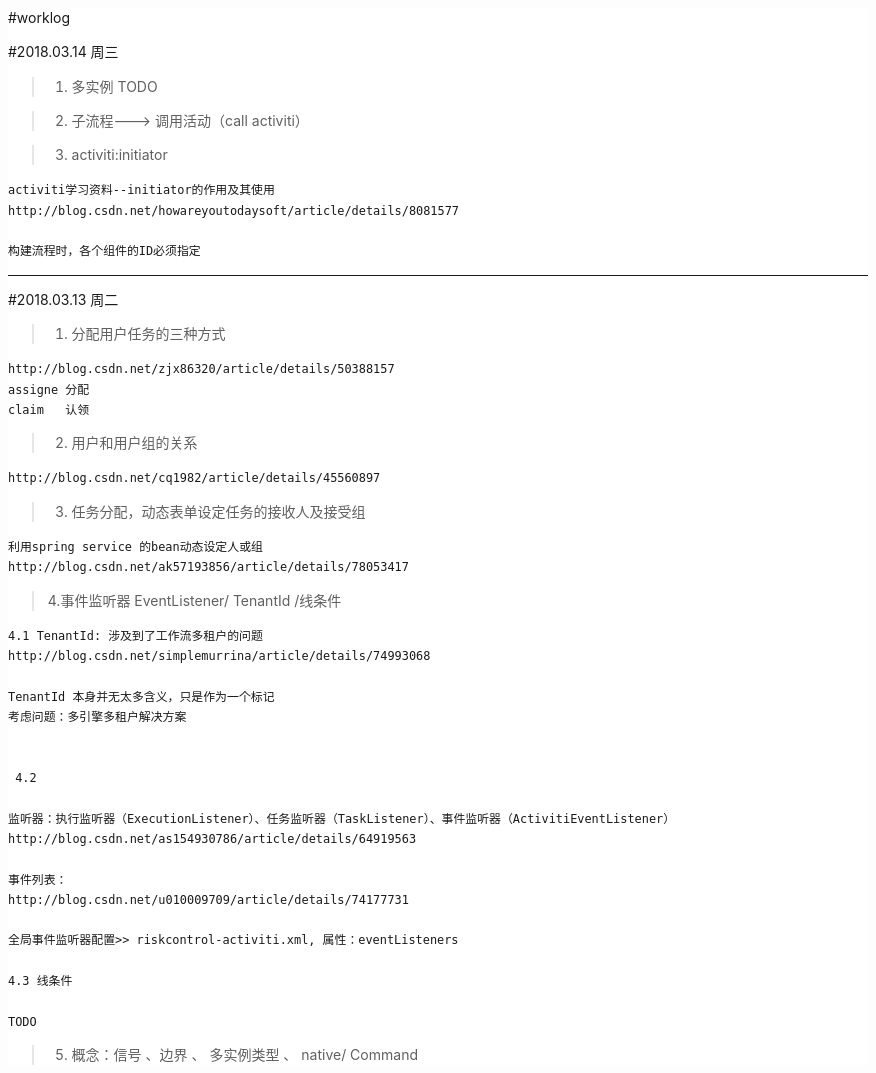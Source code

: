 
#worklog



#2018.03.14 周三
> 1. 多实例 TODO

> 2. 子流程---> 调用活动（call activiti）

> 3. activiti:initiator

    activiti学习资料--initiator的作用及其使用
    http://blog.csdn.net/howareyoutodaysoft/article/details/8081577

    构建流程时，各个组件的ID必须指定




----------------------------------------------------------------------------------------

#2018.03.13  周二
> 1. 分配用户任务的三种方式

    http://blog.csdn.net/zjx86320/article/details/50388157
    assigne 分配
    claim   认领

> 2. 用户和用户组的关系

    http://blog.csdn.net/cq1982/article/details/45560897

> 3. 任务分配，动态表单设定任务的接收人及接受组

    利用spring service 的bean动态设定人或组
    http://blog.csdn.net/ak57193856/article/details/78053417

> 4.事件监听器  EventListener/ TenantId  /线条件

    4.1 TenantId: 涉及到了工作流多租户的问题
    http://blog.csdn.net/simplemurrina/article/details/74993068

    TenantId 本身并无太多含义，只是作为一个标记
    考虑问题：多引擎多租户解决方案


     4.2

    监听器：执行监听器（ExecutionListener）、任务监听器（TaskListener）、事件监听器（ActivitiEventListener）
    http://blog.csdn.net/as154930786/article/details/64919563

    事件列表：
    http://blog.csdn.net/u010009709/article/details/74177731

    全局事件监听器配置>> riskcontrol-activiti.xml, 属性：eventListeners

    4.3 线条件

    TODO



> 5. 概念：信号  、边界 、 多实例类型 、 native/ Command
